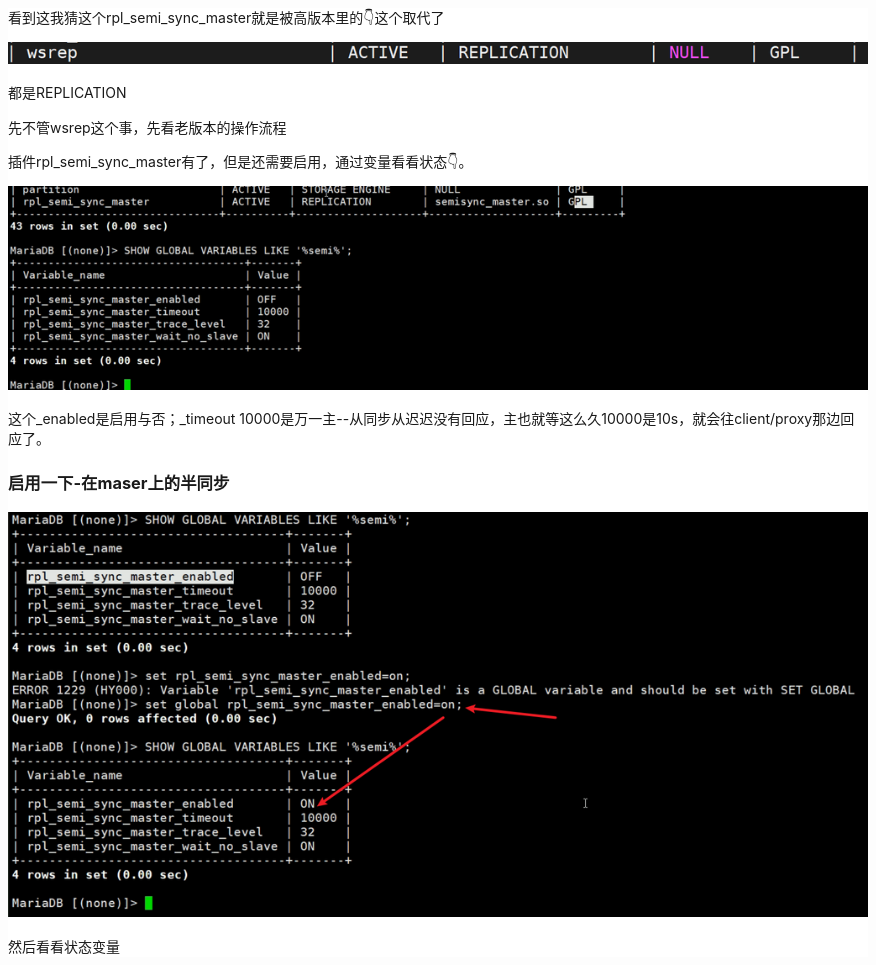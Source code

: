 看到这我猜这个rpl_semi_sync_master就是被高版本里的👇这个取代了

![image-20230811151405662](2-mysql主主和半同步复制.assets/image-20230811151405662.png)

都是REPLICATION

先不管wsrep这个事，先看老版本的操作流程

插件rpl_semi_sync_master有了，但是还需要启用，通过变量看看状态👇。

![image-20230811151750216](2-mysql主主和半同步复制.assets/image-20230811151750216.png)

这个\_enabled是启用与否；\_timeout 10000是万一主--从同步从迟迟没有回应，主也就等这么久10000是10s，就会往client/proxy那边回应了。



### 启用一下-在maser上的半同步

![image-20230811152156617](2-mysql主主和半同步复制.assets/image-20230811152156617.png)

然后看看状态变量
